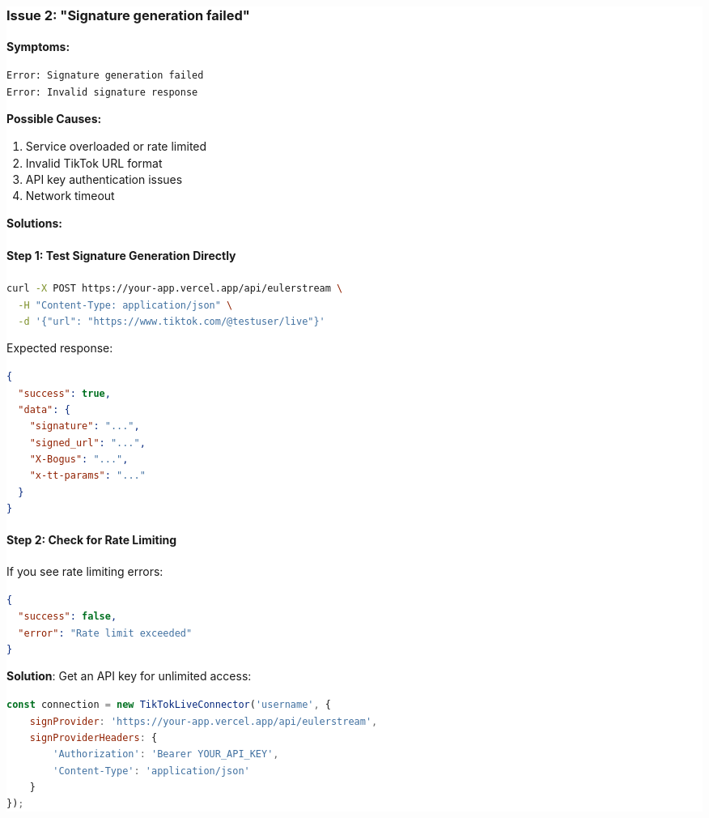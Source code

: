 
### Issue 2: "Signature generation failed"

**Symptoms:**
```
Error: Signature generation failed
Error: Invalid signature response
```

**Possible Causes:**
1. Service overloaded or rate limited
2. Invalid TikTok URL format
3. API key authentication issues
4. Network timeout

**Solutions:**

#### Step 1: Test Signature Generation Directly
```bash
curl -X POST https://your-app.vercel.app/api/eulerstream \
  -H "Content-Type: application/json" \
  -d '{"url": "https://www.tiktok.com/@testuser/live"}'
```

Expected response:
```json
{
  "success": true,
  "data": {
    "signature": "...",
    "signed_url": "...",
    "X-Bogus": "...",
    "x-tt-params": "..."
  }
}
```

#### Step 2: Check for Rate Limiting
If you see rate limiting errors:
```json
{
  "success": false,
  "error": "Rate limit exceeded"
}
```

**Solution**: Get an API key for unlimited access:
```javascript
const connection = new TikTokLiveConnector('username', {
    signProvider: 'https://your-app.vercel.app/api/eulerstream',
    signProviderHeaders: {
        'Authorization': 'Bearer YOUR_API_KEY',
        'Content-Type': 'application/json'
    }
});
```
